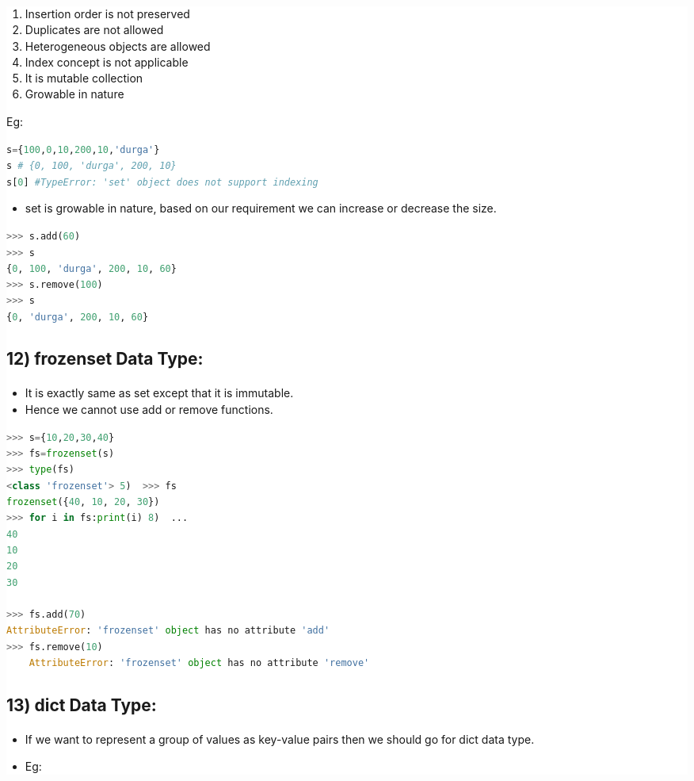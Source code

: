 1. Insertion order is not preserved
1. Duplicates are not allowed
1. Heterogeneous objects are allowed
1. Index concept is not applicable
1. It is mutable collection
1. Growable in nature

Eg:

```python
s={100,0,10,200,10,'durga'}
s # {0, 100, 'durga', 200, 10}
s[0] #TypeError: 'set' object does not support indexing
```
* set is growable in nature, based on our requirement we can increase or decrease the size.

```python
>>> s.add(60)
>>> s
{0, 100, 'durga', 200, 10, 60}
>>> s.remove(100)
>>> s
{0, 'durga', 200, 10, 60}
```

## 12)	frozenset Data Type:

* It is exactly same as set except that it is immutable.
* Hence we cannot use add or remove functions.

```python
>>> s={10,20,30,40}
>>> fs=frozenset(s)
>>> type(fs)
<class 'frozenset'> 5)  >>> fs
frozenset({40, 10, 20, 30})
>>> for i in fs:print(i) 8)  ...
40
10
20
30

>>> fs.add(70)
AttributeError: 'frozenset' object has no attribute 'add'
>>> fs.remove(10)
	AttributeError: 'frozenset' object has no attribute 'remove'
```
## 13)	dict Data Type:

* If we want to represent a group of values as key-value pairs then we should go for dict data type.

* Eg: 
